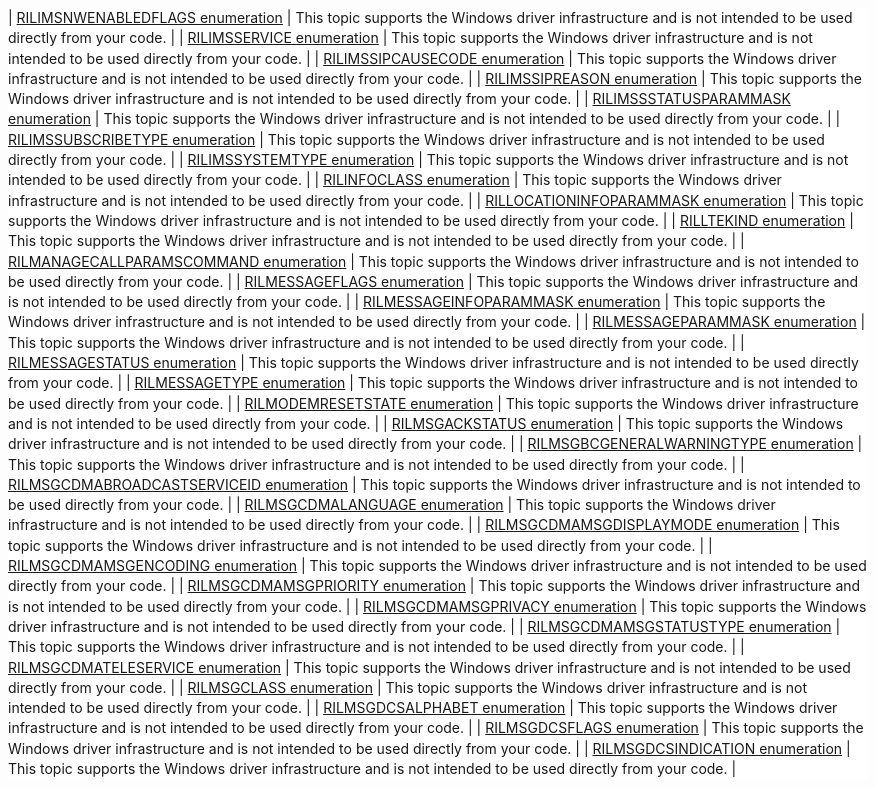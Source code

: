 | [RILIMSNWENABLEDFLAGS enumeration](ne-rilapitypes-rilimsnwenabledflags.md) | This topic supports the Windows driver infrastructure and is not intended to be used directly from your code. |
| [RILIMSSERVICE enumeration](ne-rilapitypes-rilimsservice.md) | This topic supports the Windows driver infrastructure and is not intended to be used directly from your code. |
| [RILIMSSIPCAUSECODE enumeration](ne-rilapitypes-rilimssipcausecode.md) | This topic supports the Windows driver infrastructure and is not intended to be used directly from your code. |
| [RILIMSSIPREASON enumeration](ne-rilapitypes-rilimssipreason.md) | This topic supports the Windows driver infrastructure and is not intended to be used directly from your code. |
| [RILIMSSSTATUSPARAMMASK enumeration](ne-rilapitypes-rilimssstatusparammask.md) | This topic supports the Windows driver infrastructure and is not intended to be used directly from your code. |
| [RILIMSSUBSCRIBETYPE enumeration](ne-rilapitypes-rilimssubscribetype.md) | This topic supports the Windows driver infrastructure and is not intended to be used directly from your code. |
| [RILIMSSYSTEMTYPE enumeration](ne-rilapitypes-rilimssystemtype.md) | This topic supports the Windows driver infrastructure and is not intended to be used directly from your code. |
| [RILINFOCLASS enumeration](ne-rilapitypes-rilinfoclass.md) | This topic supports the Windows driver infrastructure and is not intended to be used directly from your code. |
| [RILLOCATIONINFOPARAMMASK enumeration](ne-rilapitypes-rillocationinfoparammask.md) | This topic supports the Windows driver infrastructure and is not intended to be used directly from your code. |
| [RILLTEKIND enumeration](ne-rilapitypes-rilltekind.md) | This topic supports the Windows driver infrastructure and is not intended to be used directly from your code. |
| [RILMANAGECALLPARAMSCOMMAND enumeration](ne-rilapitypes-rilmanagecallparamscommand.md) | This topic supports the Windows driver infrastructure and is not intended to be used directly from your code. |
| [RILMESSAGEFLAGS enumeration](ne-rilapitypes-rilmessageflags.md) | This topic supports the Windows driver infrastructure and is not intended to be used directly from your code. |
| [RILMESSAGEINFOPARAMMASK enumeration](ne-rilapitypes-rilmessageinfoparammask.md) | This topic supports the Windows driver infrastructure and is not intended to be used directly from your code. |
| [RILMESSAGEPARAMMASK enumeration](ne-rilapitypes-rilmessageparammask.md) | This topic supports the Windows driver infrastructure and is not intended to be used directly from your code. |
| [RILMESSAGESTATUS enumeration](ne-rilapitypes-rilmessagestatus.md) | This topic supports the Windows driver infrastructure and is not intended to be used directly from your code. |
| [RILMESSAGETYPE enumeration](ne-rilapitypes-rilmessagetype.md) | This topic supports the Windows driver infrastructure and is not intended to be used directly from your code. |
| [RILMODEMRESETSTATE enumeration](ne-rilapitypes-rilmodemresetstate.md) | This topic supports the Windows driver infrastructure and is not intended to be used directly from your code. |
| [RILMSGACKSTATUS enumeration](ne-rilapitypes-rilmsgackstatus.md) | This topic supports the Windows driver infrastructure and is not intended to be used directly from your code. |
| [RILMSGBCGENERALWARNINGTYPE enumeration](ne-rilapitypes-rilmsgbcgeneralwarningtype.md) | This topic supports the Windows driver infrastructure and is not intended to be used directly from your code. |
| [RILMSGCDMABROADCASTSERVICEID enumeration](ne-rilapitypes-rilmsgcdmabroadcastserviceid.md) | This topic supports the Windows driver infrastructure and is not intended to be used directly from your code. |
| [RILMSGCDMALANGUAGE enumeration](ne-rilapitypes-rilmsgcdmalanguage.md) | This topic supports the Windows driver infrastructure and is not intended to be used directly from your code. |
| [RILMSGCDMAMSGDISPLAYMODE enumeration](ne-rilapitypes-rilmsgcdmamsgdisplaymode.md) | This topic supports the Windows driver infrastructure and is not intended to be used directly from your code. |
| [RILMSGCDMAMSGENCODING enumeration](ne-rilapitypes-rilmsgcdmamsgencoding.md) | This topic supports the Windows driver infrastructure and is not intended to be used directly from your code. |
| [RILMSGCDMAMSGPRIORITY enumeration](ne-rilapitypes-rilmsgcdmamsgpriority.md) | This topic supports the Windows driver infrastructure and is not intended to be used directly from your code. |
| [RILMSGCDMAMSGPRIVACY enumeration](ne-rilapitypes-rilmsgcdmamsgprivacy.md) | This topic supports the Windows driver infrastructure and is not intended to be used directly from your code. |
| [RILMSGCDMAMSGSTATUSTYPE enumeration](ne-rilapitypes-rilmsgcdmamsgstatustype.md) | This topic supports the Windows driver infrastructure and is not intended to be used directly from your code. |
| [RILMSGCDMATELESERVICE enumeration](ne-rilapitypes-rilmsgcdmateleservice.md) | This topic supports the Windows driver infrastructure and is not intended to be used directly from your code. |
| [RILMSGCLASS enumeration](ne-rilapitypes-rilmsgclass.md) | This topic supports the Windows driver infrastructure and is not intended to be used directly from your code. |
| [RILMSGDCSALPHABET enumeration](ne-rilapitypes-rilmsgdcsalphabet.md) | This topic supports the Windows driver infrastructure and is not intended to be used directly from your code. |
| [RILMSGDCSFLAGS enumeration](ne-rilapitypes-rilmsgdcsflags.md) | This topic supports the Windows driver infrastructure and is not intended to be used directly from your code. |
| [RILMSGDCSINDICATION enumeration](ne-rilapitypes-rilmsgdcsindication.md) | This topic supports the Windows driver infrastructure and is not intended to be used directly from your code. |